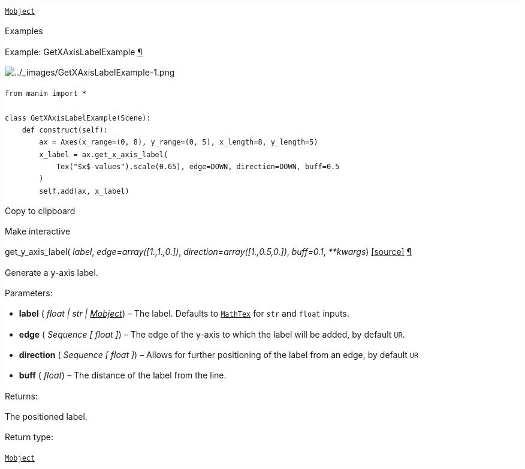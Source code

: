 [`Mobject`](https://docs.manim.community/en/stable/reference/manim.mobject.mobject.Mobject.html#manim.mobject.mobject.Mobject "manim.mobject.mobject.Mobject")

Examples

Example: GetXAxisLabelExample [¶](https://docs.manim.community/en/stable/reference/manim.mobject.graphing.coordinate_systems.CoordinateSystem.html#getxaxislabelexample)

![../_images/GetXAxisLabelExample-1.png](https://docs.manim.community/en/stable/_images/GetXAxisLabelExample-1.png)

```
from manim import *

class GetXAxisLabelExample(Scene):
    def construct(self):
        ax = Axes(x_range=(0, 8), y_range=(0, 5), x_length=8, y_length=5)
        x_label = ax.get_x_axis_label(
            Tex("$x$-values").scale(0.65), edge=DOWN, direction=DOWN, buff=0.5
        )
        self.add(ax, x_label)

```

Copy to clipboard

Make interactive

get\_y\_axis\_label( _label_, _edge=array(\[1.,1.,0.\])_, _direction=array(\[1.,0.5,0.\])_, _buff=0.1_, _\*\*kwargs_) [\[source\]](https://docs.manim.community/en/stable/_modules/manim/mobject/graphing/coordinate_systems.html#CoordinateSystem.get_y_axis_label) [¶](https://docs.manim.community/en/stable/reference/manim.mobject.graphing.coordinate_systems.CoordinateSystem.html#manim.mobject.graphing.coordinate_systems.CoordinateSystem.get_y_axis_label "Link to this definition")

Generate a y-axis label.

Parameters:

- **label** ( _float_ _\|_ _str_ _\|_ [_Mobject_](https://docs.manim.community/en/stable/reference/manim.mobject.mobject.Mobject.html#manim.mobject.mobject.Mobject "manim.mobject.mobject.Mobject")) – The label. Defaults to [`MathTex`](https://docs.manim.community/en/stable/reference/manim.mobject.text.tex_mobject.MathTex.html#manim.mobject.text.tex_mobject.MathTex "manim.mobject.text.tex_mobject.MathTex") for `str` and `float` inputs.

- **edge** ( _Sequence_ _\[_ _float_ _\]_) – The edge of the y-axis to which the label will be added, by default `UR`.

- **direction** ( _Sequence_ _\[_ _float_ _\]_) – Allows for further positioning of the label from an edge, by default `UR`

- **buff** ( _float_) – The distance of the label from the line.


Returns:

The positioned label.

Return type:

[`Mobject`](https://docs.manim.community/en/stable/reference/manim.mobject.mobject.Mobject.html#manim.mobject.mobject.Mobject "manim.mobject.mobject.Mobject")

